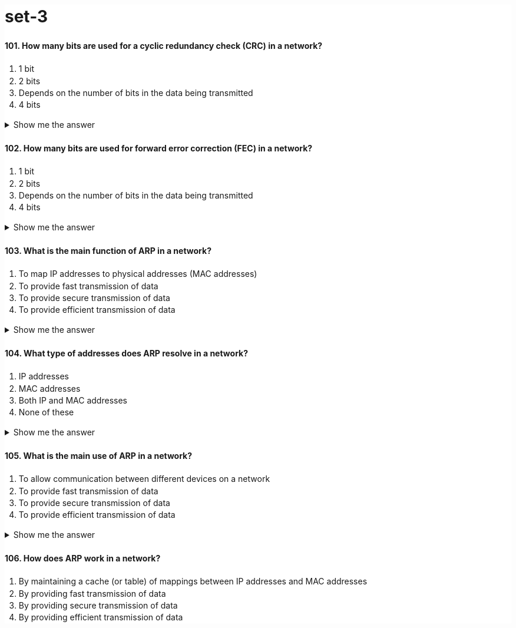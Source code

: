 # set-3

#### 101. How many bits are used for a cyclic redundancy check (CRC) in a network?

1. 1 bit
2. 2 bits
3. Depends on the number of bits in the data being transmitted
4. 4 bits

<details><summary>Show me the answer</summary></details>

#### 102. How many bits are used for forward error correction (FEC) in a network?

1. 1 bit
2. 2 bits
3. Depends on the number of bits in the data being transmitted
4. 4 bits

<details><summary>Show me the answer</summary></details>

#### 103. What is the main function of ARP in a network?

1. To map IP addresses to physical addresses (MAC addresses)
2. To provide fast transmission of data
3. To provide secure transmission of data
4. To provide efficient transmission of data

<details><summary>Show me the answer</summary></details>

#### 104. What type of addresses does ARP resolve in a network?

1. IP addresses
2. MAC addresses
3. Both IP and MAC addresses
4. None of these

<details><summary>Show me the answer</summary></details>

#### 105. What is the main use of ARP in a network?

1. To allow communication between different devices on a network
2. To provide fast transmission of data
3. To provide secure transmission of data
4. To provide efficient transmission of data

<details><summary>Show me the answer</summary></details>

#### 106. How does ARP work in a network?

1. By maintaining a cache (or table) of mappings between IP addresses and MAC addresses
2. By providing fast transmission of data
3. By providing secure transmission of data
4. By providing efficient transmission of data
